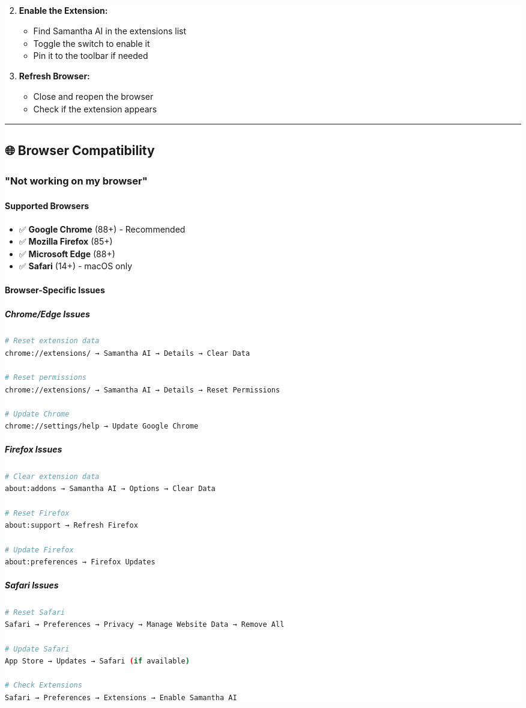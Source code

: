 2. **Enable the Extension:**
   - Find Samantha AI in the extensions list
   - Toggle the switch to enable it
   - Pin it to the toolbar if needed

3. **Refresh Browser:**
   - Close and reopen the browser
   - Check if the extension appears

---

## 🌐 **Browser Compatibility**

### **"Not working on my browser"**

#### **Supported Browsers**
- ✅ **Google Chrome** (88+) - Recommended
- ✅ **Mozilla Firefox** (85+)
- ✅ **Microsoft Edge** (88+)
- ✅ **Safari** (14+) - macOS only

#### **Browser-Specific Issues**

##### **Chrome/Edge Issues**
```bash
# Reset extension data
chrome://extensions/ → Samantha AI → Details → Clear Data

# Reset permissions
chrome://extensions/ → Samantha AI → Details → Reset Permissions

# Update Chrome
chrome://settings/help → Update Google Chrome
```

##### **Firefox Issues**
```bash
# Clear extension data
about:addons → Samantha AI → Options → Clear Data

# Reset Firefox
about:support → Refresh Firefox

# Update Firefox
about:preferences → Firefox Updates
```

##### **Safari Issues**
```bash
# Reset Safari
Safari → Preferences → Privacy → Manage Website Data → Remove All

# Update Safari
App Store → Updates → Safari (if available)

# Check Extensions
Safari → Preferences → Extensions → Enable Samantha AI
```
